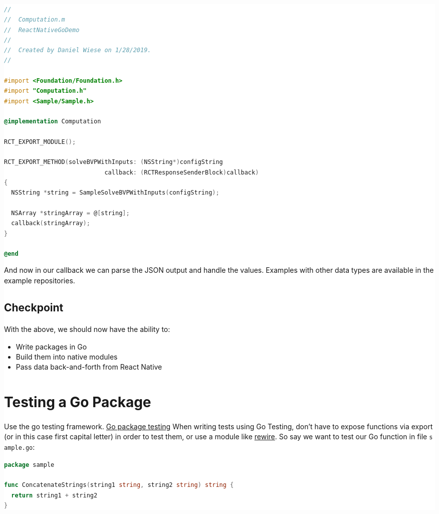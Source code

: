 ```objective-c
//
//  Computation.m
//  ReactNativeGoDemo
//
//  Created by Daniel Wiese on 1/28/2019.
//

#import <Foundation/Foundation.h>
#import "Computation.h"
#import <Sample/Sample.h>

@implementation Computation

RCT_EXPORT_MODULE();

RCT_EXPORT_METHOD(solveBVPWithInputs: (NSString*)configString
                            callback: (RCTResponseSenderBlock)callback)
{
  NSString *string = SampleSolveBVPWithInputs(configString);

  NSArray *stringArray = @[string];
  callback(stringArray);
}

@end
```

And now in our callback we can parse the JSON output and handle the values.
Examples with other data types are available in the example repositories.

## Checkpoint

With the above, we should now have the ability to:
  * Write packages in Go
  * Build them into native modules
  * Pass data back-and-forth from React Native

# Testing a Go Package

Use the go testing framework.
<a href="https://golang.org/pkg/testing/" target="_blank">Go package testing</a>
When writing tests using Go Testing, don’t have to expose functions via export (or in this case first capital letter) in order to test them, or use a module like <a href="https://github.com/jhnns/rewire" target="_blank">rewire</a>.
So say we want to test our Go function in file `sample.go`:

```go
package sample

func ConcatenateStrings(string1 string, string2 string) string {
  return string1 + string2
}
```
